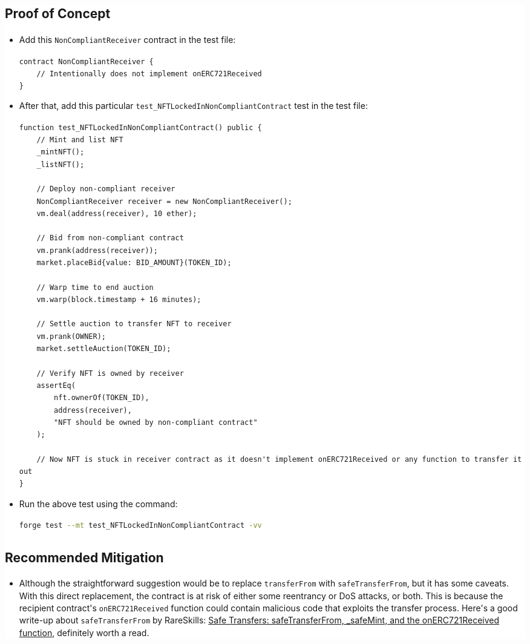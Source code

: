 ## Proof of Concept

* Add this `NonCompliantReceiver` contract in the test file:

    ```solidity
    contract NonCompliantReceiver {
        // Intentionally does not implement onERC721Received
    }
    ```
    
* After that, add this particular `test_NFTLockedInNonCompliantContract` test in the test file: 

    ```solidity
    function test_NFTLockedInNonCompliantContract() public {
        // Mint and list NFT
        _mintNFT();
        _listNFT(); 

        // Deploy non-compliant receiver
        NonCompliantReceiver receiver = new NonCompliantReceiver();
        vm.deal(address(receiver), 10 ether);

        // Bid from non-compliant contract
        vm.prank(address(receiver));
        market.placeBid{value: BID_AMOUNT}(TOKEN_ID);

        // Warp time to end auction
        vm.warp(block.timestamp + 16 minutes);

        // Settle auction to transfer NFT to receiver
        vm.prank(OWNER);
        market.settleAuction(TOKEN_ID);

        // Verify NFT is owned by receiver
        assertEq(
            nft.ownerOf(TOKEN_ID),
            address(receiver),
            "NFT should be owned by non-compliant contract"
        );

        // Now NFT is stuck in receiver contract as it doesn't implement onERC721Received or any function to transfer it out
    }
    ```

* Run the above test using the command:

    ```bash
    forge test --mt test_NFTLockedInNonCompliantContract -vv
    ```

## Recommended Mitigation

* Although the straightforward suggestion would be to replace `transferFrom` with `safeTransferFrom`, but it has some caveats. With this direct replacement, the contract is at risk of either some reentrancy or DoS attacks, or both. This is because the recipient contract's `onERC721Received` function could contain malicious code that exploits the transfer process. Here's a good write-up about `safeTransferFrom` by RareSkills: [Safe Transfers: safeTransferFrom, _safeMint, and the onERC721Received function](https://rareskills.io/post/erc721#viewer-cucj0), definitely worth a read.
